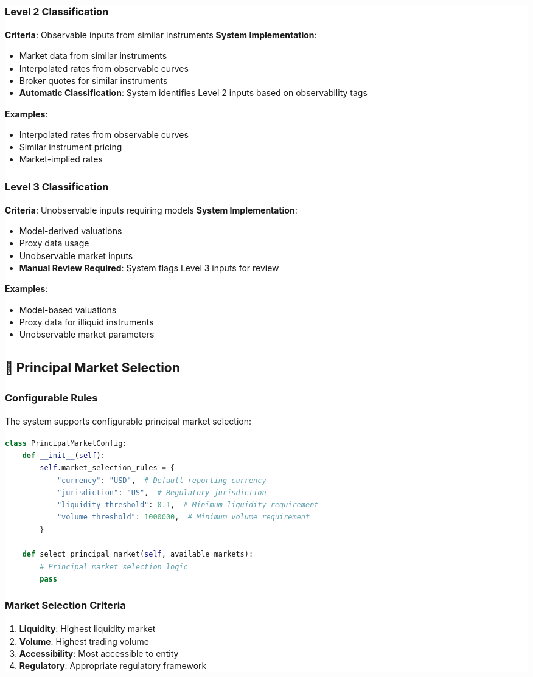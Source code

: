 ### Level 2 Classification
**Criteria**: Observable inputs from similar instruments
**System Implementation**:
- Market data from similar instruments
- Interpolated rates from observable curves
- Broker quotes for similar instruments
- **Automatic Classification**: System identifies Level 2 inputs based on observability tags

**Examples**:
- Interpolated rates from observable curves
- Similar instrument pricing
- Market-implied rates

### Level 3 Classification
**Criteria**: Unobservable inputs requiring models
**System Implementation**:
- Model-derived valuations
- Proxy data usage
- Unobservable market inputs
- **Manual Review Required**: System flags Level 3 inputs for review

**Examples**:
- Model-based valuations
- Proxy data for illiquid instruments
- Unobservable market parameters

## 🏪 Principal Market Selection

### Configurable Rules
The system supports configurable principal market selection:

```python
class PrincipalMarketConfig:
    def __init__(self):
        self.market_selection_rules = {
            "currency": "USD",  # Default reporting currency
            "jurisdiction": "US",  # Regulatory jurisdiction
            "liquidity_threshold": 0.1,  # Minimum liquidity requirement
            "volume_threshold": 1000000,  # Minimum volume requirement
        }
    
    def select_principal_market(self, available_markets):
        # Principal market selection logic
        pass
```

### Market Selection Criteria
1. **Liquidity**: Highest liquidity market
2. **Volume**: Highest trading volume
3. **Accessibility**: Most accessible to entity
4. **Regulatory**: Appropriate regulatory framework
